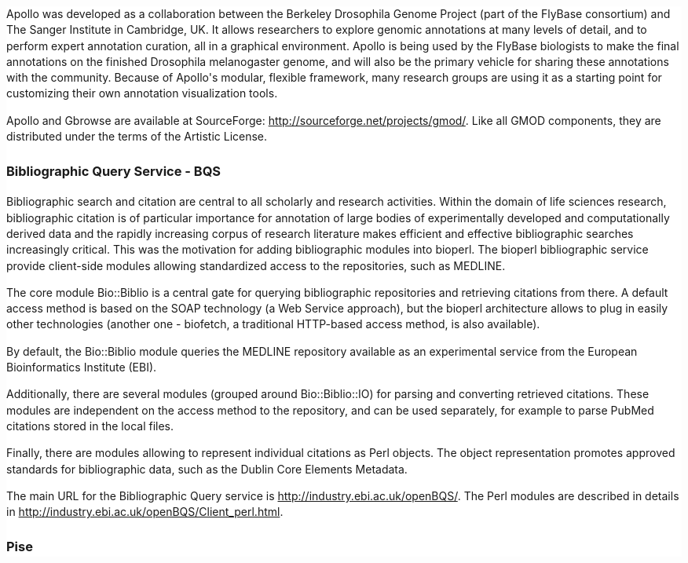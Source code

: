 Apollo was developed as a collaboration between the Berkeley Drosophila
Genome Project (part of the FlyBase consortium) and The Sanger Institute
in Cambridge, UK. It allows researchers to explore genomic annotations
at many levels of detail, and to perform expert annotation curation, all
in a graphical environment. Apollo is being used by the FlyBase
biologists to make the final annotations on the finished Drosophila
melanogaster genome, and will also be the primary vehicle for sharing
these annotations with the community. Because of Apollo's modular,
flexible framework, many research groups are using it as a starting
point for customizing their own annotation visualization tools.

Apollo and Gbrowse are available at SourceForge:
<http://sourceforge.net/projects/gmod/>. Like all GMOD components, they
are distributed under the terms of the Artistic License.

### Bibliographic Query Service - BQS

Bibliographic search and citation are central to all scholarly and
research activities. Within the domain of life sciences research,
bibliographic citation is of particular importance for annotation of
large bodies of experimentally developed and computationally derived
data and the rapidly increasing corpus of research literature makes
efficient and effective bibliographic searches increasingly critical.
This was the motivation for adding bibliographic modules into bioperl.
The bioperl bibliographic service provide client-side modules allowing
standardized access to the repositories, such as MEDLINE.

The core module Bio::Biblio is a central gate for querying bibliographic
repositories and retrieving citations from there. A default access
method is based on the SOAP technology (a Web Service approach), but the
bioperl architecture allows to plug in easily other technologies
(another one - biofetch, a traditional HTTP-based access method, is also
available).

By default, the Bio::Biblio module queries the MEDLINE repository
available as an experimental service from the European Bioinformatics
Institute (EBI).

Additionally, there are several modules (grouped around Bio::Biblio::IO)
for parsing and converting retrieved citations. These modules are
independent on the access method to the repository, and can be used
separately, for example to parse PubMed citations stored in the local
files.

Finally, there are modules allowing to represent individual citations as
Perl objects. The object representation promotes approved standards for
bibliographic data, such as the Dublin Core Elements Metadata.

The main URL for the Bibliographic Query service is
<http://industry.ebi.ac.uk/openBQS/>. The Perl modules are described in
details in <http://industry.ebi.ac.uk/openBQS/Client_perl.html>.

### Pise
